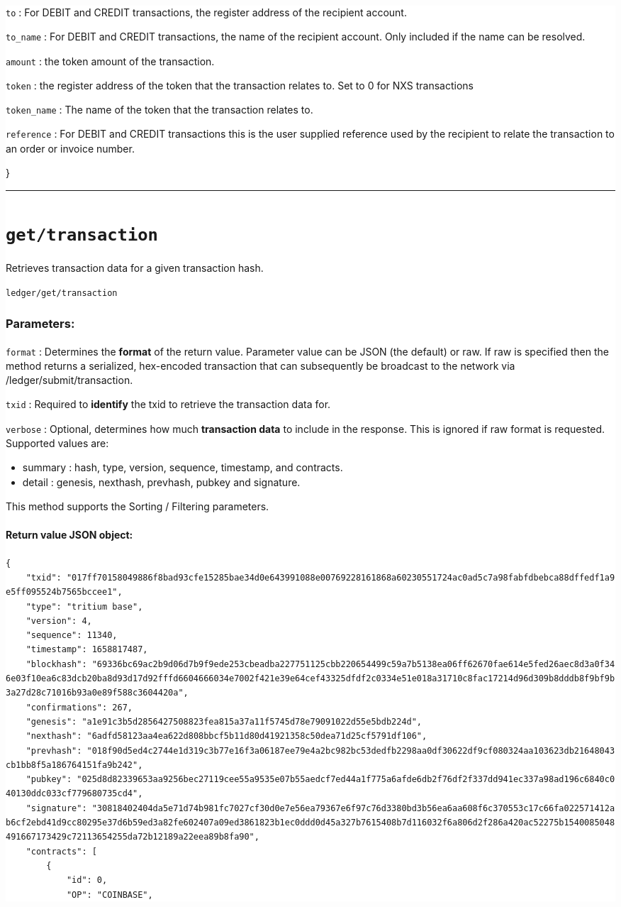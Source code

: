 `to` : For DEBIT and CREDIT transactions, the register address of the recipient account.

`to_name` : For DEBIT and CREDIT transactions, the name of the recipient account. Only included if the name can be resolved.

`amount` : the token amount of the transaction.

`token` : the register address of the token that the transaction relates to. Set to 0 for NXS transactions

`token_name` : The name of the token that the transaction relates to.

`reference` : For DEBIT and CREDIT transactions this is the user supplied reference used by the recipient to relate the transaction to an order or invoice number.

}

-----------------------------------

# <a name="get/transaction"></a> `get/transaction`

Retrieves transaction data for a given transaction hash.

```
ledger/get/transaction
```

### Parameters:

`format` : Determines the **format** of the return value. Parameter value can be JSON (the default) or raw. If raw is specified then the method returns a serialized, hex-encoded transaction that can subsequently be broadcast to the network via /ledger/submit/transaction.

`txid` : Required to **identify** the txid to retrieve the transaction data for. 

`verbose` : Optional, determines how much **transaction data** to include in the response. This is ignored if raw format is requested. Supported values are:  
- summary : hash, type, version, sequence, timestamp, and contracts.  
- detail : genesis, nexthash, prevhash, pubkey and signature.  

This method supports the Sorting / Filtering parameters.  

#### Return value JSON object:

```
{
    "txid": "017ff70158049886f8bad93cfe15285bae34d0e643991088e00769228161868a60230551724ac0ad5c7a98fabfdbebca88dffedf1a9e5ff095524b7565bccee1",
    "type": "tritium base",
    "version": 4,
    "sequence": 11340,
    "timestamp": 1658817487,
    "blockhash": "69336bc69ac2b9d06d7b9f9ede253cbeadba227751125cbb220654499c59a7b5138ea06ff62670fae614e5fed26aec8d3a0f346e03f10ea6c83dcb20ba8d93d17d92fffd6604666034e7002f421e39e64cef43325dfdf2c0334e51e018a31710c8fac17214d96d309b8dddb8f9bf9b3a27d28c71016b93a0e89f588c3604420a",
    "confirmations": 267,
    "genesis": "a1e91c3b5d2856427508823fea815a37a11f5745d78e79091022d55e5bdb224d",
    "nexthash": "6adfd58123aa4ea622d808bbcf5b11d80d41921358c50dea71d25cf5791df106",
    "prevhash": "018f90d5ed4c2744e1d319c3b77e16f3a06187ee79e4a2bc982bc53dedfb2298aa0df30622df9cf080324aa103623db21648043cb1bb8f5a186764151fa9b242",
    "pubkey": "025d8d82339653aa9256bec27119cee55a9535e07b55aedcf7ed44a1f775a6afde6db2f76df2f337dd941ec337a98ad196c6840c040130ddc033cf779680735cd4",
    "signature": "30818402404da5e71d74b981fc7027cf30d0e7e56ea79367e6f97c76d3380bd3b56ea6aa608f6c370553c17c66fa022571412ab6cf2ebd41d9cc80295e37d6b59ed3a82fe602407a09ed3861823b1ec0ddd0d45a327b7615408b7d116032f6a806d2f286a420ac52275b1540085048491667173429c72113654255da72b12189a22eea89b8fa90",
    "contracts": [
        {
            "id": 0,
            "OP": "COINBASE",
```